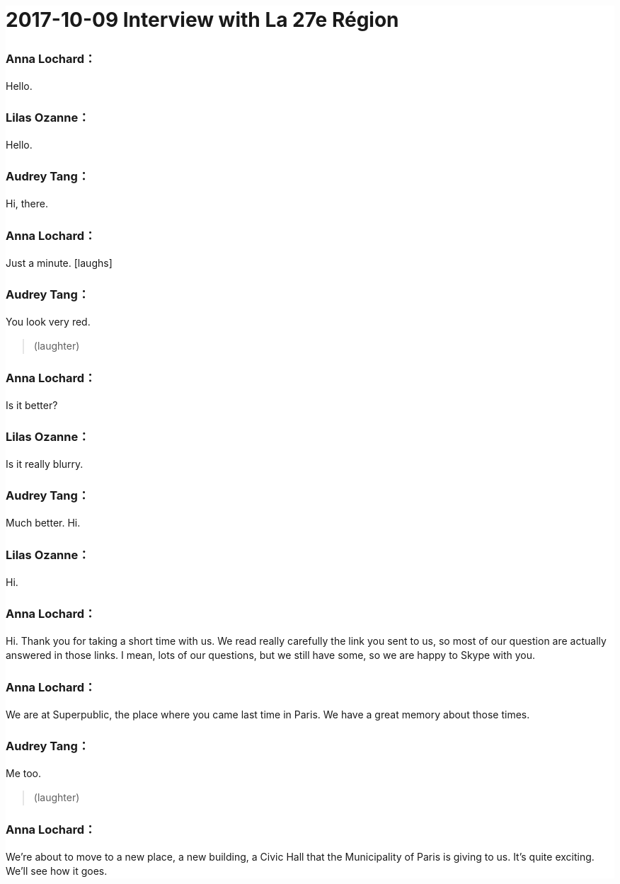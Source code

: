 # 2017-10-09 Interview with La 27e Région

### Anna Lochard：
Hello.

### Lilas Ozanne：
Hello.

### Audrey Tang：
Hi, there.

### Anna Lochard：
Just a minute. \[laughs\]

### Audrey Tang：
You look very red.

> (laughter)

### Anna Lochard：
Is it better?

### Lilas Ozanne：
Is it really blurry.

### Audrey Tang：
Much better. Hi.

### Lilas Ozanne：
Hi.

### Anna Lochard：
Hi. Thank you for taking a short time with us. We read really carefully the link you sent to us, so most of our question are actually answered in those links. I mean, lots of our questions, but we still have some, so we are happy to Skype with you.

### Anna Lochard：
We are at Superpublic, the place where you came last time in Paris. We have a great memory about those times.

### Audrey Tang：
Me too.

> (laughter)

### Anna Lochard：
We’re about to move to a new place, a new building, a Civic Hall that the Municipality of Paris is giving to us. It’s quite exciting. We’ll see how it goes.
